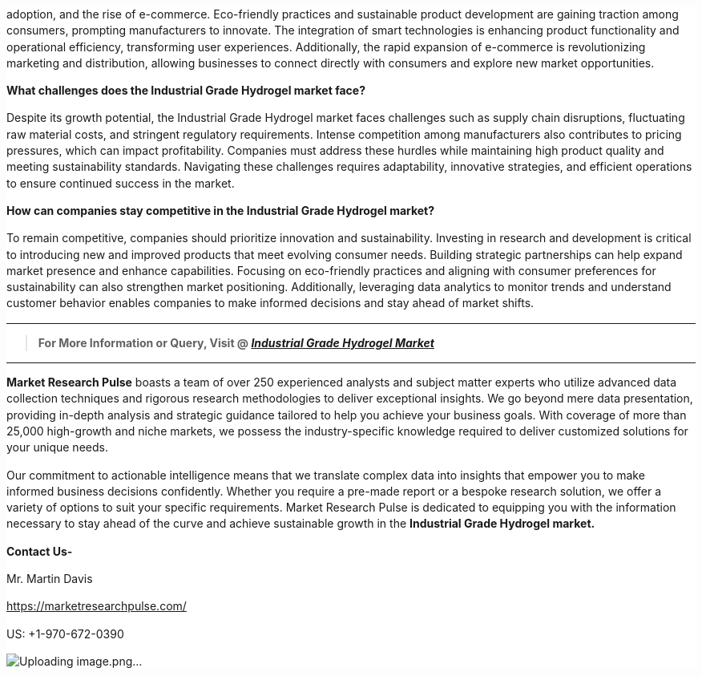 adoption, and the rise of e-commerce. Eco-friendly practices and sustainable product development are gaining traction among consumers, prompting manufacturers to innovate. The integration of smart technologies is enhancing product functionality and operational efficiency, transforming user experiences. Additionally, the rapid expansion of e-commerce is revolutionizing marketing and distribution, allowing businesses to connect directly with consumers and explore new market opportunities.</p><p><strong>What challenges does the Industrial Grade Hydrogel market face?</strong></p><p>Despite its growth potential, the Industrial Grade Hydrogel market faces challenges such as supply chain disruptions, fluctuating raw material costs, and stringent regulatory requirements. Intense competition among manufacturers also contributes to pricing pressures, which can impact profitability. Companies must address these hurdles while maintaining high product quality and meeting sustainability standards. Navigating these challenges requires adaptability, innovative strategies, and efficient operations to ensure continued success in the market.</p><p><strong>How can companies stay competitive in the Industrial Grade Hydrogel market?</strong></p><p>To remain competitive, companies should prioritize innovation and sustainability. Investing in research and development is critical to introducing new and improved products that meet evolving consumer needs. Building strategic partnerships can help expand market presence and enhance capabilities. Focusing on eco-friendly practices and aligning with consumer preferences for sustainability can also strengthen market positioning. Additionally, leveraging data analytics to monitor trends and understand customer behavior enables companies to make informed decisions and stay ahead of market shifts.</p><hr /><blockquote><p><strong>For More Information or Query, Visit @&nbsp;<em><a href="https://marketresearchpulse.com/report/143861/industrial-grade-hydrogel-market?utm_source=Linkedin&utm_medium=029">Industrial Grade Hydrogel Market</a></em></strong></p></blockquote><hr /><p><strong>Market Research Pulse</strong> boasts a team of over 250 experienced analysts and subject matter experts who utilize advanced data collection techniques and rigorous research methodologies to deliver exceptional insights. We go beyond mere data presentation, providing in-depth analysis and strategic guidance tailored to help you achieve your business goals. With coverage of more than 25,000 high-growth and niche markets, we possess the industry-specific knowledge required to deliver customized solutions for your unique needs.</p><p>Our commitment to actionable intelligence means that we translate complex data into insights that empower you to make informed business decisions confidently. Whether you require a pre-made report or a bespoke research solution, we offer a variety of options to suit your specific requirements. Market Research Pulse is dedicated to equipping you with the information necessary to stay ahead of the curve and achieve sustainable growth in the <strong>Industrial Grade Hydrogel market.</strong></p><p><strong>Contact Us-</strong></p><p>Mr. Martin Davis</p><p>https://marketresearchpulse.com/</p><p>US: +1-970-672-0390</p>
![Uploading image.png…]()
